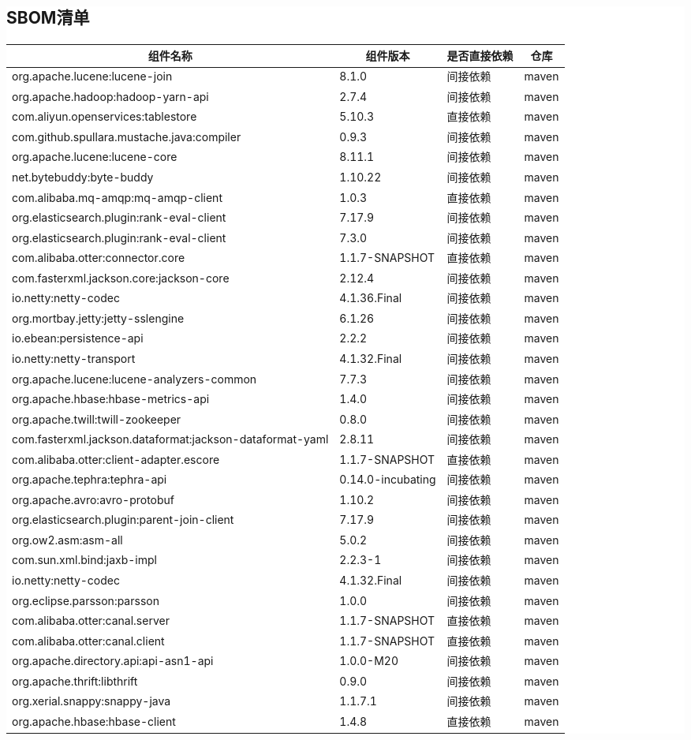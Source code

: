 


## SBOM清单

| 组件名称 | 组件版本 | 是否直接依赖 | 仓库 |
| -------- | -------- | ------------ | ---- |
|org.apache.lucene:lucene-join|8.1.0|间接依赖|maven|
|org.apache.hadoop:hadoop-yarn-api|2.7.4|间接依赖|maven|
|com.aliyun.openservices:tablestore|5.10.3|直接依赖|maven|
|com.github.spullara.mustache.java:compiler|0.9.3|间接依赖|maven|
|org.apache.lucene:lucene-core|8.11.1|间接依赖|maven|
|net.bytebuddy:byte-buddy|1.10.22|间接依赖|maven|
|com.alibaba.mq-amqp:mq-amqp-client|1.0.3|直接依赖|maven|
|org.elasticsearch.plugin:rank-eval-client|7.17.9|间接依赖|maven|
|org.elasticsearch.plugin:rank-eval-client|7.3.0|间接依赖|maven|
|com.alibaba.otter:connector.core|1.1.7-SNAPSHOT|直接依赖|maven|
|com.fasterxml.jackson.core:jackson-core|2.12.4|间接依赖|maven|
|io.netty:netty-codec|4.1.36.Final|间接依赖|maven|
|org.mortbay.jetty:jetty-sslengine|6.1.26|间接依赖|maven|
|io.ebean:persistence-api|2.2.2|间接依赖|maven|
|io.netty:netty-transport|4.1.32.Final|间接依赖|maven|
|org.apache.lucene:lucene-analyzers-common|7.7.3|间接依赖|maven|
|org.apache.hbase:hbase-metrics-api|1.4.0|间接依赖|maven|
|org.apache.twill:twill-zookeeper|0.8.0|间接依赖|maven|
|com.fasterxml.jackson.dataformat:jackson-dataformat-yaml|2.8.11|间接依赖|maven|
|com.alibaba.otter:client-adapter.escore|1.1.7-SNAPSHOT|直接依赖|maven|
|org.apache.tephra:tephra-api|0.14.0-incubating|间接依赖|maven|
|org.apache.avro:avro-protobuf|1.10.2|间接依赖|maven|
|org.elasticsearch.plugin:parent-join-client|7.17.9|间接依赖|maven|
|org.ow2.asm:asm-all|5.0.2|间接依赖|maven|
|com.sun.xml.bind:jaxb-impl|2.2.3-1|间接依赖|maven|
|io.netty:netty-codec|4.1.32.Final|间接依赖|maven|
|org.eclipse.parsson:parsson|1.0.0|间接依赖|maven|
|com.alibaba.otter:canal.server|1.1.7-SNAPSHOT|直接依赖|maven|
|com.alibaba.otter:canal.client|1.1.7-SNAPSHOT|直接依赖|maven|
|org.apache.directory.api:api-asn1-api|1.0.0-M20|间接依赖|maven|
|org.apache.thrift:libthrift|0.9.0|间接依赖|maven|
|org.xerial.snappy:snappy-java|1.1.7.1|间接依赖|maven|
|org.apache.hbase:hbase-client|1.4.8|直接依赖|maven|